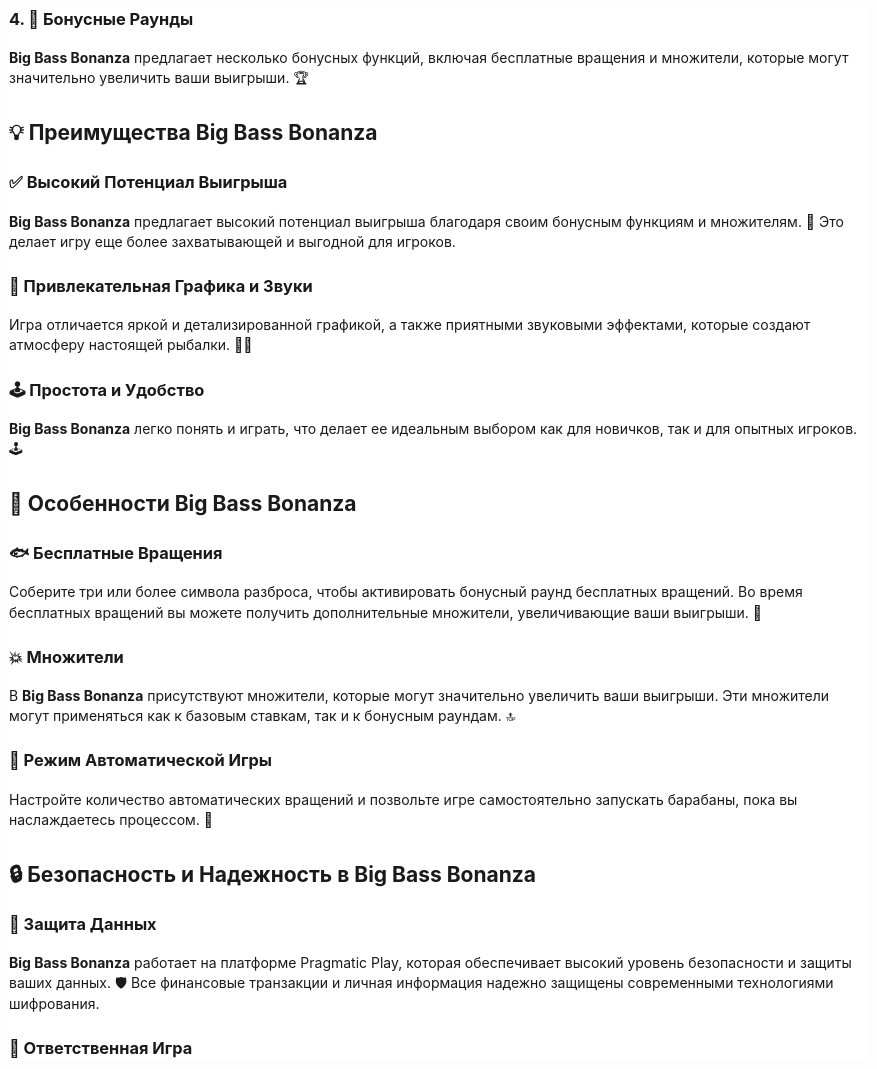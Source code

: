 ### 4. 🎁 Бонусные Раунды

**Big Bass Bonanza** предлагает несколько бонусных функций, включая бесплатные вращения и множители, которые могут значительно увеличить ваши выигрыши. 🏆

## 💡 Преимущества **Big Bass Bonanza**

### ✅ Высокий Потенциал Выигрыша

**Big Bass Bonanza** предлагает высокий потенциал выигрыша благодаря своим бонусным функциям и множителям. 🤑 Это делает игру еще более захватывающей и выгодной для игроков.

### 🎨 Привлекательная Графика и Звуки

Игра отличается яркой и детализированной графикой, а также приятными звуковыми эффектами, которые создают атмосферу настоящей рыбалки. 🎨🎶

### 🕹️ Простота и Удобство

**Big Bass Bonanza** легко понять и играть, что делает ее идеальным выбором как для новичков, так и для опытных игроков. 🕹️

## 🎰 Особенности **Big Bass Bonanza**

### 🐟 Бесплатные Вращения

Соберите три или более символа разброса, чтобы активировать бонусный раунд бесплатных вращений. Во время бесплатных вращений вы можете получить дополнительные множители, увеличивающие ваши выигрыши. 🎉

### 💥 Множители

В **Big Bass Bonanza** присутствуют множители, которые могут значительно увеличить ваши выигрыши. Эти множители могут применяться как к базовым ставкам, так и к бонусным раундам. 🔝

### 🎁 Режим Автоматической Игры

Настройте количество автоматических вращений и позвольте игре самостоятельно запускать барабаны, пока вы наслаждаетесь процессом. 🤖

## 🔒 Безопасность и Надежность в **Big Bass Bonanza**

### 🔐 Защита Данных

**Big Bass Bonanza** работает на платформе Pragmatic Play, которая обеспечивает высокий уровень безопасности и защиты ваших данных. 🛡️ Все финансовые транзакции и личная информация надежно защищены современными технологиями шифрования.

### 📜 Ответственная Игра
